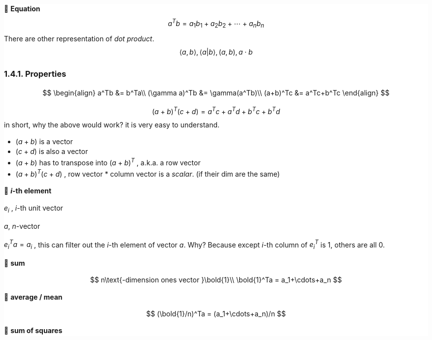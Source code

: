:pushpin: **Equation**
$$
a^Tb = a_1b_1+a_2b_2+\cdots+a_nb_n
$$
There are other representation of *dot product*.
$$
\langle a,b\rangle  , \langle a|b\rangle  , (a,b),a\cdot b
$$

### 1.4.1. Properties

$$
\begin{align}
a^Tb &= b^Ta\\
(\gamma a)^Tb &= \gamma(a^Tb)\\
(a+b)^Tc &= a^Tc+b^Tc
\end{align}
$$


$$
(a+b)^T(c+d) = a^Tc+a^Td+b^Tc+b^Td
$$
in short, why the above would work? it is very easy to understand. 

- $(a+b)$ is a vector
- $(c+d)$ is also a vector
- $(a+b)$ has to transpose into $(a+b)^T$ , a.k.a. a row vector
- $(a+b)^T(c+d)$ , row vector * column vector is a *scalar*.  (if their dim are the same)



:pushpin: **$i$-th element**

$e_i$ , $i$-th unit vector

$a$, $n$-vector

$e_{i}^{T}a=a_i$ , this can filter out the $i$-th element of vector $a$. Why? Because except $i$-th column of $e_{i}^{T}$ is $1$, others are all $0$.



:pushpin: **sum**

$$
n\text{-dimension ones vector }\bold{1}\\
\bold{1}^Ta = a_1+\cdots+a_n
$$


:pushpin: **average / mean**

$$
(\bold{1}/n)^Ta = (a_1+\cdots+a_n)/n
$$


:pushpin: **sum of squares**
